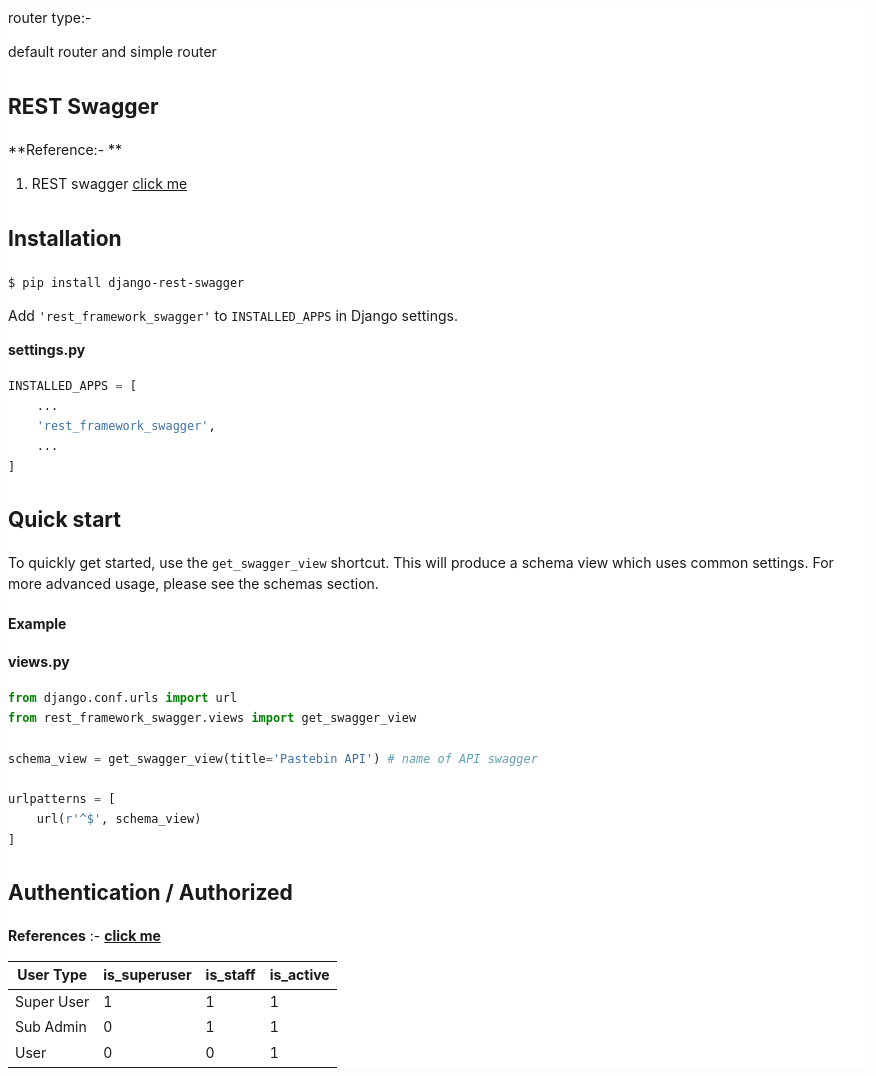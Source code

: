 
router type:-

default router and simple router


## REST Swagger

**Reference:- ** 

1. REST swagger [click me](https://django-rest-swagger.readthedocs.io/en/latest/)

## Installation

```
$ pip install django-rest-swagger
```

Add `'rest_framework_swagger'` to `INSTALLED_APPS` in Django settings.

**settings.py**

```python
INSTALLED_APPS = [
    ...
    'rest_framework_swagger',
    ...
]
```

## Quick start

To quickly get started, use the `get_swagger_view` shortcut. This will produce a schema view which uses common settings. For more advanced usage, please see the schemas section.

#### Example

**views.py**

```python
from django.conf.urls import url
from rest_framework_swagger.views import get_swagger_view

schema_view = get_swagger_view(title='Pastebin API') # name of API swagger

urlpatterns = [
    url(r'^$', schema_view)
]
```



## Authentication /  Authorized

**References** :-   **[click me](https://www.django-rest-framework.org/api-guide/authentication/)**

| User Type  | is_superuser | is_staff | is_active |
| ---------- | :----------- | -------- | --------- |
| Super User | 1            | 1        | 1         |
| Sub Admin  | 0            | 1        | 1         |
| User       | 0            | 0        | 1         |

